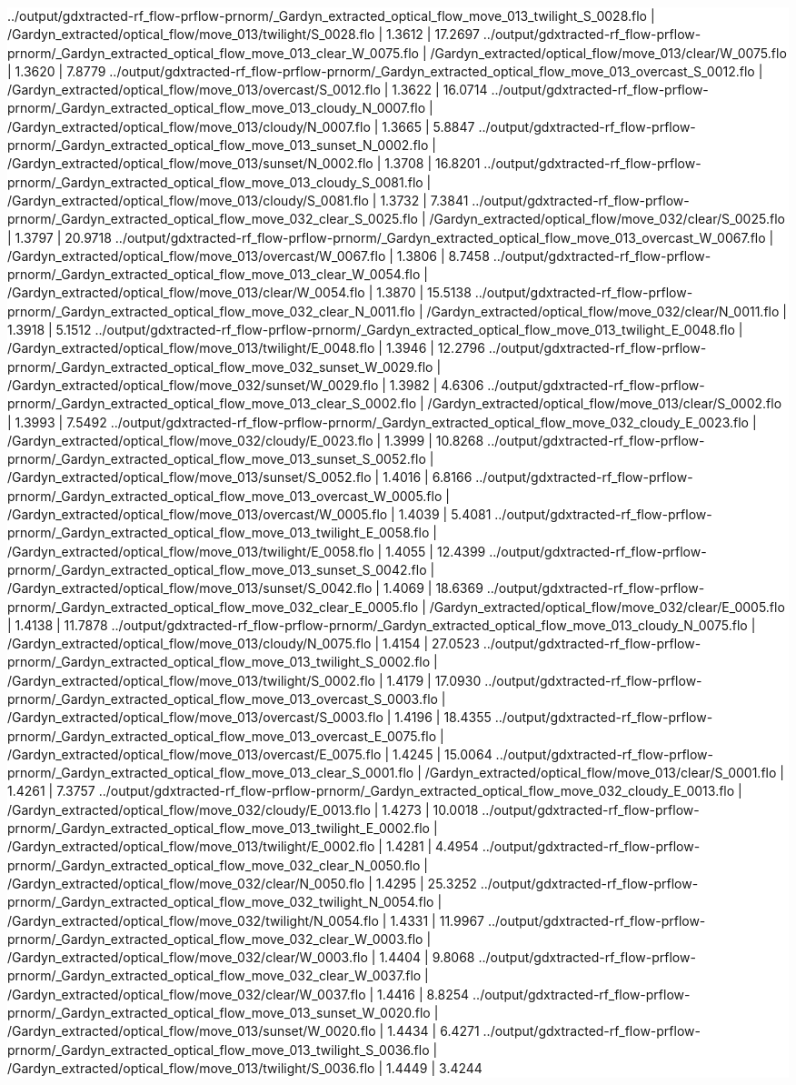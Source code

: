 ../output/gdxtracted-rf_flow-prflow-prnorm/_Gardyn_extracted_optical_flow_move_013_twilight_S_0028.flo | /Gardyn_extracted/optical_flow/move_013/twilight/S_0028.flo | 1.3612 | 17.2697
../output/gdxtracted-rf_flow-prflow-prnorm/_Gardyn_extracted_optical_flow_move_013_clear_W_0075.flo | /Gardyn_extracted/optical_flow/move_013/clear/W_0075.flo | 1.3620 | 7.8779
../output/gdxtracted-rf_flow-prflow-prnorm/_Gardyn_extracted_optical_flow_move_013_overcast_S_0012.flo | /Gardyn_extracted/optical_flow/move_013/overcast/S_0012.flo | 1.3622 | 16.0714
../output/gdxtracted-rf_flow-prflow-prnorm/_Gardyn_extracted_optical_flow_move_013_cloudy_N_0007.flo | /Gardyn_extracted/optical_flow/move_013/cloudy/N_0007.flo | 1.3665 | 5.8847
../output/gdxtracted-rf_flow-prflow-prnorm/_Gardyn_extracted_optical_flow_move_013_sunset_N_0002.flo | /Gardyn_extracted/optical_flow/move_013/sunset/N_0002.flo | 1.3708 | 16.8201
../output/gdxtracted-rf_flow-prflow-prnorm/_Gardyn_extracted_optical_flow_move_013_cloudy_S_0081.flo | /Gardyn_extracted/optical_flow/move_013/cloudy/S_0081.flo | 1.3732 | 7.3841
../output/gdxtracted-rf_flow-prflow-prnorm/_Gardyn_extracted_optical_flow_move_032_clear_S_0025.flo | /Gardyn_extracted/optical_flow/move_032/clear/S_0025.flo | 1.3797 | 20.9718
../output/gdxtracted-rf_flow-prflow-prnorm/_Gardyn_extracted_optical_flow_move_013_overcast_W_0067.flo | /Gardyn_extracted/optical_flow/move_013/overcast/W_0067.flo | 1.3806 | 8.7458
../output/gdxtracted-rf_flow-prflow-prnorm/_Gardyn_extracted_optical_flow_move_013_clear_W_0054.flo | /Gardyn_extracted/optical_flow/move_013/clear/W_0054.flo | 1.3870 | 15.5138
../output/gdxtracted-rf_flow-prflow-prnorm/_Gardyn_extracted_optical_flow_move_032_clear_N_0011.flo | /Gardyn_extracted/optical_flow/move_032/clear/N_0011.flo | 1.3918 | 5.1512
../output/gdxtracted-rf_flow-prflow-prnorm/_Gardyn_extracted_optical_flow_move_013_twilight_E_0048.flo | /Gardyn_extracted/optical_flow/move_013/twilight/E_0048.flo | 1.3946 | 12.2796
../output/gdxtracted-rf_flow-prflow-prnorm/_Gardyn_extracted_optical_flow_move_032_sunset_W_0029.flo | /Gardyn_extracted/optical_flow/move_032/sunset/W_0029.flo | 1.3982 | 4.6306
../output/gdxtracted-rf_flow-prflow-prnorm/_Gardyn_extracted_optical_flow_move_013_clear_S_0002.flo | /Gardyn_extracted/optical_flow/move_013/clear/S_0002.flo | 1.3993 | 7.5492
../output/gdxtracted-rf_flow-prflow-prnorm/_Gardyn_extracted_optical_flow_move_032_cloudy_E_0023.flo | /Gardyn_extracted/optical_flow/move_032/cloudy/E_0023.flo | 1.3999 | 10.8268
../output/gdxtracted-rf_flow-prflow-prnorm/_Gardyn_extracted_optical_flow_move_013_sunset_S_0052.flo | /Gardyn_extracted/optical_flow/move_013/sunset/S_0052.flo | 1.4016 | 6.8166
../output/gdxtracted-rf_flow-prflow-prnorm/_Gardyn_extracted_optical_flow_move_013_overcast_W_0005.flo | /Gardyn_extracted/optical_flow/move_013/overcast/W_0005.flo | 1.4039 | 5.4081
../output/gdxtracted-rf_flow-prflow-prnorm/_Gardyn_extracted_optical_flow_move_013_twilight_E_0058.flo | /Gardyn_extracted/optical_flow/move_013/twilight/E_0058.flo | 1.4055 | 12.4399
../output/gdxtracted-rf_flow-prflow-prnorm/_Gardyn_extracted_optical_flow_move_013_sunset_S_0042.flo | /Gardyn_extracted/optical_flow/move_013/sunset/S_0042.flo | 1.4069 | 18.6369
../output/gdxtracted-rf_flow-prflow-prnorm/_Gardyn_extracted_optical_flow_move_032_clear_E_0005.flo | /Gardyn_extracted/optical_flow/move_032/clear/E_0005.flo | 1.4138 | 11.7878
../output/gdxtracted-rf_flow-prflow-prnorm/_Gardyn_extracted_optical_flow_move_013_cloudy_N_0075.flo | /Gardyn_extracted/optical_flow/move_013/cloudy/N_0075.flo | 1.4154 | 27.0523
../output/gdxtracted-rf_flow-prflow-prnorm/_Gardyn_extracted_optical_flow_move_013_twilight_S_0002.flo | /Gardyn_extracted/optical_flow/move_013/twilight/S_0002.flo | 1.4179 | 17.0930
../output/gdxtracted-rf_flow-prflow-prnorm/_Gardyn_extracted_optical_flow_move_013_overcast_S_0003.flo | /Gardyn_extracted/optical_flow/move_013/overcast/S_0003.flo | 1.4196 | 18.4355
../output/gdxtracted-rf_flow-prflow-prnorm/_Gardyn_extracted_optical_flow_move_013_overcast_E_0075.flo | /Gardyn_extracted/optical_flow/move_013/overcast/E_0075.flo | 1.4245 | 15.0064
../output/gdxtracted-rf_flow-prflow-prnorm/_Gardyn_extracted_optical_flow_move_013_clear_S_0001.flo | /Gardyn_extracted/optical_flow/move_013/clear/S_0001.flo | 1.4261 | 7.3757
../output/gdxtracted-rf_flow-prflow-prnorm/_Gardyn_extracted_optical_flow_move_032_cloudy_E_0013.flo | /Gardyn_extracted/optical_flow/move_032/cloudy/E_0013.flo | 1.4273 | 10.0018
../output/gdxtracted-rf_flow-prflow-prnorm/_Gardyn_extracted_optical_flow_move_013_twilight_E_0002.flo | /Gardyn_extracted/optical_flow/move_013/twilight/E_0002.flo | 1.4281 | 4.4954
../output/gdxtracted-rf_flow-prflow-prnorm/_Gardyn_extracted_optical_flow_move_032_clear_N_0050.flo | /Gardyn_extracted/optical_flow/move_032/clear/N_0050.flo | 1.4295 | 25.3252
../output/gdxtracted-rf_flow-prflow-prnorm/_Gardyn_extracted_optical_flow_move_032_twilight_N_0054.flo | /Gardyn_extracted/optical_flow/move_032/twilight/N_0054.flo | 1.4331 | 11.9967
../output/gdxtracted-rf_flow-prflow-prnorm/_Gardyn_extracted_optical_flow_move_032_clear_W_0003.flo | /Gardyn_extracted/optical_flow/move_032/clear/W_0003.flo | 1.4404 | 9.8068
../output/gdxtracted-rf_flow-prflow-prnorm/_Gardyn_extracted_optical_flow_move_032_clear_W_0037.flo | /Gardyn_extracted/optical_flow/move_032/clear/W_0037.flo | 1.4416 | 8.8254
../output/gdxtracted-rf_flow-prflow-prnorm/_Gardyn_extracted_optical_flow_move_013_sunset_W_0020.flo | /Gardyn_extracted/optical_flow/move_013/sunset/W_0020.flo | 1.4434 | 6.4271
../output/gdxtracted-rf_flow-prflow-prnorm/_Gardyn_extracted_optical_flow_move_013_twilight_S_0036.flo | /Gardyn_extracted/optical_flow/move_013/twilight/S_0036.flo | 1.4449 | 3.4244